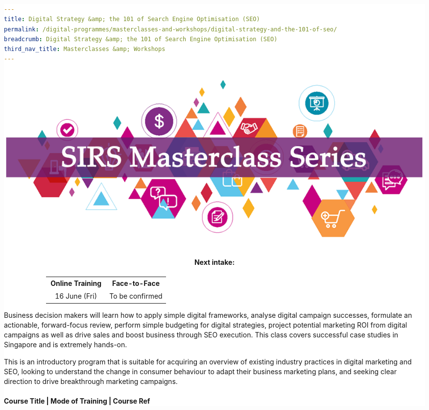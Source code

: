 ```yaml
---
title: Digital Strategy &amp; the 101 of Search Engine Optimisation (SEO)
permalink: /digital-programmes/masterclasses-and-workshops/digital-strategy-and-the-101-of-seo/
breadcrumb: Digital Strategy &amp; the 101 of Search Engine Optimisation (SEO)
third_nav_title: Masterclasses &amp; Workshops
---
```

<img src="/images/images-2021/DigitalProgrammes-Image-Masterclass.png" style="width:100%;">

<h4 style="text-align:center;">Next intake:</h4>

<center><table style="width:80%;">
    <tbody><tr style="text-align:center;">
      <th style="text-align:center;width:50%;">Online Training</th>
      <th style="text-align:center;width:50%;">Face-to-Face</th>
    </tr>
    <tr style="text-align:center;">
      <td style="text-align:center;width:50%;">16 June (Fri)</td>
      <td style="text-align:center;width:50%;">To be confirmed</td>
    </tr>
</tbody></table></center>

<p>Business decision makers will learn how to apply simple digital frameworks, analyse digital campaign successes, formulate an actionable, forward-focus review, perform simple budgeting for digital strategies, project potential marketing ROI from digital campaigns as well as drive sales and boost business through SEO execution. This class covers successful case studies in Singapore and is extremely hands-on.</p>

<p>This is an introductory program that is suitable for acquiring an overview of existing industry practices in digital marketing and SEO, looking to understand the change in consumer behaviour to adapt their business marketing plans, and seeking clear direction to drive breakthrough marketing campaigns.</p>

<h4>Course Title | Mode of Training | Course Ref</h4>
